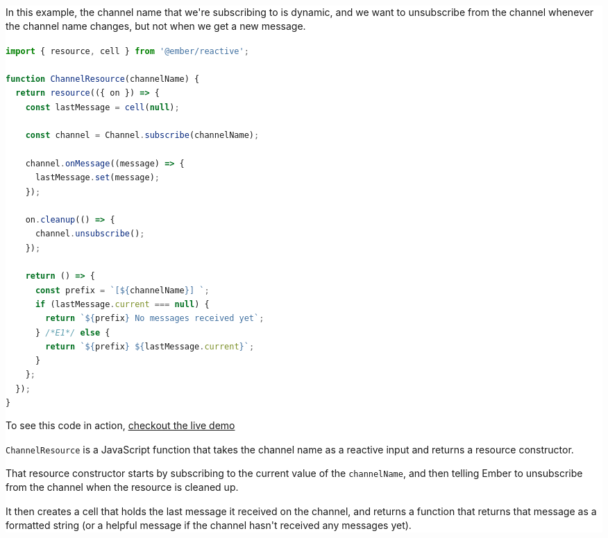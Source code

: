 In this example, the channel name that we're subscribing to is dynamic, and we want to unsubscribe from the channel whenever the channel name changes, but not when we get a new message.

```js
import { resource, cell } from '@ember/reactive';

function ChannelResource(channelName) {
  return resource(({ on }) => {
    const lastMessage = cell(null);

    const channel = Channel.subscribe(channelName);

    channel.onMessage((message) => {
      lastMessage.set(message);
    });

    on.cleanup(() => {
      channel.unsubscribe();
    });

    return () => {
      const prefix = `[${channelName}] `;
      if (lastMessage.current === null) {
        return `${prefix} No messages received yet`;
      } /*E1*/ else {
        return `${prefix} ${lastMessage.current}`;
      }
    };
  });
}
```

To see this code in action, [checkout the live demo](https://limber.glimdown.com/edit?c=MQAgMglgtgRgpgJxAUQCYQC4HsEChcAicUWAdgM4YICGGEZIWAZiNSAEpzlYCuCAxnBAYAFrRAI4AB0nk4pDOWEihAIhKUJcQQpBQu5agHM4qrYIgA3OKkalWIAOpwYAZSz8A1nAwgAwmKkpHAANgB0%2BAAG0UYAVkohVnC40FI4vgDeWtx8ggBi1PzYCACeADTZvAJwFYIhISAAviBMCFhQIADkxPAIALSyVYLknQDc%2BAD0AFRTIAAKkhjytgHUQaEgqSHE8hi09PZMOCAwkpaYJSBTE7j8ZJqr6w0AvCAZuCAg5Dww5PwIEHgAC4QAAKfiBYIhABy1H0AEoQM8AHxvD6fEDbXz8aj1GCFTxKV4AbQAuuN0Z8JhMvtAeCFaEJJBZzqQjF8PN5fPpyIYTEopIh6OgcfUSpTMT5NgpEJZcUivj4AJIyhBykKg0GIlFojEYrGbWyvACytBEYTaPFIqFBptEFrWqHaWquIAAHAAGREAahAAEZxnrPgaQHwXiBIiIMBgpOQgdTyAB3ahSCBhVBwSwTFMQCYAEgyELWUNh%2Bka%2BYyEFQjUi%2BCDLR8ENBYfhEr1YVE8lBsjSFCEOp79zgYXiZC1rfrnw7KlIoNQtDYOvek4xopC%2BK85DCUBT4Nx64JSNRa43njnC7CpDhcHhE8njXhgYxjQqfo978fdYxiz49mXQbIY0DGMOAQVBJhSG1Y991PLcpB4cgRHAyCyjbUMKB%2BP4AWBMEoN1ScTwJIkQDJJ9634bZqAQFUljVXFQQgVV1U-etGglNjPjYtj8DuChfEeKFOByaoFUGXI4AKIocBKTUiyeUsbyPfCfwQewxOqTUsgYB8lP-T5eM0BlKCA3kQIVOoNVIekQhYiUDOxSENleATQjCb5fn%2BQE4HBRyYWvWy9TkqEwkA4CTE1Hk%2BUUpc0KMjATKityfFBSKQJY58AoxMgwgouA1h4KRNTwvTV18sIrXcrCvK1Mimkyz4VPsF0YvI%2B5fBkOAmAgAAPBVImJAsgtCBTGlJCNas%2BCAWFBOKEpAnK%2BEkXRnhWkArPqRESr1RqIwLDquu65poSwPQwq4cw4CSWwSh8SIJqaEBpmQP1rhAUI5Hw%2BsdsiPbJAO5oC1ms6FoQJaMBre6OOfJ8H3GWH8AAHiWKApAZJZkXRBH0EsL4MBKbZnlUGAcAzBAQT9KReu4RJUFGEApGoVB0DZcnJCgUZVAxvUMgyFyQiEoY1EFLBUdMRooYRiZsYxyXkdRxkMeiWsgA&format=glimdown)

`ChannelResource` is a JavaScript function that takes the channel name as a reactive input and returns a resource constructor.

That resource constructor starts by subscribing to the current value of the `channelName`, and then telling Ember to unsubscribe from the channel when the resource is cleaned up.

It then creates a cell that holds the last message it received on the channel, and returns a function that returns that message as a formatted string (or a helpful message if the channel hasn't received any messages yet).


[^14-competing-standards]: This is "yet another competing standard", but over time we can unify on this concept -- but the plan for doing so is out of scope for this RFC. This RFC is focused on unifying low-level concepts, and end-users of the framework may choose to continue not using resources directly. See also [XKCD 927](https://xkcd.com/927/).
[^future-destruction]:  while today in userland, we can implement what we need through destroyables, the real implementation can eventually become low-level enough where we use it to build the renderer in place of our current VM.
[^module-space]: Even though we can define state in module-space, you typically do not want to do so in your apps. Adding state at the module level is a "module side-effect", and tree-shaking tools may not tree-shake if they detect a "module side-effect". Additionally, when state is, in some way, only created within the context of an app, that state is easily reset between tests (assuming that app state is not shared between tests).
[^starbeam]: These docs have been adapted from the [Starbeam](https://www.starbeamjs.com/guides/fundamentals/resources.html) docs on Resources.
[^copying]: while ~90% of the content is copied, adjustments have been made for casing of APIs, as well as omissions / additions as relevant to the ember ecosystem right now. Starbeam is focused on _Universal Reactivity_, which in documentation for Ember, we don't need to focus on in this document. Also, mega huge thanks to [@wycats](https://github.com/wycats) who wrote most of this documentation. I, `@nullvoxpopuli`, am often super stressed by documentation writing (at least when stakes are high) -- I am much happier/relaxed writing code, and getting on the same page between our two projects.